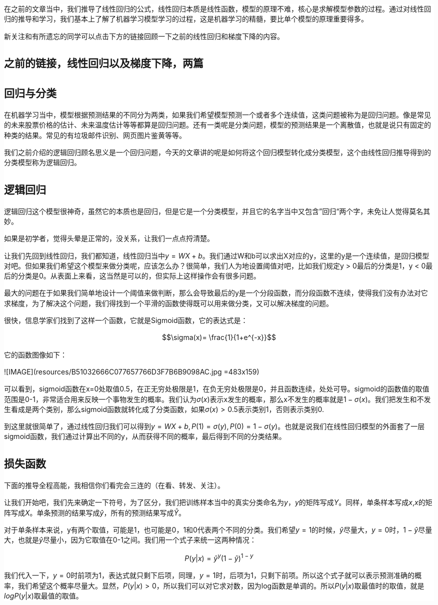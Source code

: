 在之前的文章当中，我们推导了线性回归的公式，线性回归本质是线性函数，模型的原理不难，核心是求解模型参数的过程。通过对线性回归的推导和学习，我们基本上了解了机器学习模型学习的过程，这是机器学习的精髓，要比单个模型的原理重要得多。

新关注和有所遗忘的同学可以点击下方的链接回顾一下之前的线性回归和梯度下降的内容。

## 之前的链接，线性回归以及梯度下降，两篇

## 回归与分类

在机器学习当中，模型根据预测结果的不同分为两类，如果我们希望模型预测一个或者多个连续值，这类问题被称为是回归问题。像是常见的未来股票价格的估计、未来温度估计等等都算是回归问题。还有一类呢是分类问题，模型的预测结果是一个离散值，也就是说只有固定的种类的结果。常见的有垃圾邮件识别、网页图片鉴黄等等。

我们之前介绍的逻辑回归顾名思义是一个回归问题，今天的文章讲的呢是如何将这个回归模型转化成分类模型，这个由线性回归推导得到的分类模型称为逻辑回归。

## 逻辑回归

逻辑回归这个模型很神奇，虽然它的本质也是回归，但是它是一个分类模型，并且它的名字当中又包含”回归“两个字，未免让人觉得莫名其妙。

如果是初学者，觉得头晕是正常的，没关系，让我们一点点捋清楚。

让我们先回到线性回归，我们都知道，线性回归当中$y=WX+b$。我们通过W和b可以求出X对应的y，这里的y是一个连续值，是回归模型对吧。但如果我们希望这个模型来做分类呢，应该怎么办？很简单，我们人为地设置阈值对吧，比如我们规定y > 0最后的分类是1，y < 0最后的分类是0。从表面上来看，这当然是可以的，但实际上这样操作会有很多问题。

最大的问题在于如果我们简单地设计一个阈值来做判断，那么会导致最后的y是一个分段函数，而分段函数不连续，使得我们没有办法对它求梯度，为了解决这个问题，我们得找到一个平滑的函数使得既可以用来做分类，又可以解决梯度的问题。

很快，信息学家们找到了这样一个函数，它就是Sigmoid函数，它的表达式是：

$$\sigma(x)= \frac{1}{1+e^{-x}}$$

它的函数图像如下：

![IMAGE](resources/B51032666C077657766D3F7B6B9098AC.jpg =483x159)

可以看到，sigmoid函数在x=0处取值0.5，在正无穷处极限是1，在负无穷处极限是0，并且函数连续，处处可导。sigmoid的函数值的取值范围是0-1，非常适合用来反映一个事物发生的概率。我们认为$\sigma(x)$表示x发生的概率，那么x不发生的概率就是$1-\sigma(x)$。我们把发生和不发生看成是两个类别，那么sigmoid函数就转化成了分类函数，如果$\sigma(x)>0.5$表示类别1，否则表示类别0.

到这里就很简单了，通过线性回归我们可以得到$y = WX + b, P(1)=\sigma(y), P(0)=1-\sigma(y)$。也就是说我们在线性回归模型的外面套了一层sigmoid函数，我们通过计算出不同的y，从而获得不同的概率，最后得到不同的分类结果。

## 损失函数

下面的推导全程高能，我相信你们看完会三连的（在看、转发、关注）。

让我们开始吧，我们先来确定一下符号，为了区分，我们把训练样本当中的真实分类命名为$y$，$y$的矩阵写成$Y$。同样，单条样本写成$x$,$x$的矩阵写成$X$。单条预测的结果写成$\hat{y}$，所有的预测结果写成$\hat{Y}$。

对于单条样本来说，y有两个取值，可能是1，也可能是0，1和0代表两个不同的分类。我们希望$y = 1$的时候，$\hat{y}$尽量大，$y = 0$时，$1 - \hat{y}$尽量大，也就是$\hat{y}$尽量小，因为它取值在0-1之间。我们用一个式子来统一这两种情况：

$$P(y|x)=\hat{y}^y(1-\hat{y})^{1-y}$$

我们代入一下，$y=0$时前项为1，表达式就只剩下后项，同理，$y=1$时，后项为1，只剩下前项。所以这个式子就可以表示预测准确的概率，我们希望这个概率尽量大。显然，$P(y|x)>0$，所以我们可以对它求对数，因为log函数是单调的。所以$P(y|x)$取最值时的取值，就是$logP(y|x)$取最值的取值。

